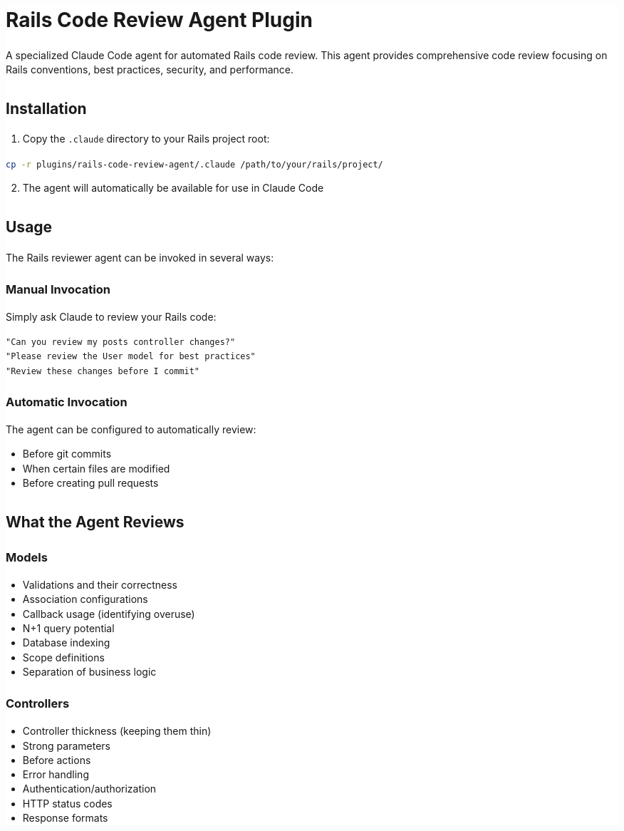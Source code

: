 # Rails Code Review Agent Plugin

A specialized Claude Code agent for automated Rails code review. This agent provides comprehensive code review focusing on Rails conventions, best practices, security, and performance.

## Installation

1. Copy the `.claude` directory to your Rails project root:
```bash
cp -r plugins/rails-code-review-agent/.claude /path/to/your/rails/project/
```

2. The agent will automatically be available for use in Claude Code

## Usage

The Rails reviewer agent can be invoked in several ways:

### Manual Invocation

Simply ask Claude to review your Rails code:

```
"Can you review my posts controller changes?"
"Please review the User model for best practices"
"Review these changes before I commit"
```

### Automatic Invocation

The agent can be configured to automatically review:
- Before git commits
- When certain files are modified
- Before creating pull requests

## What the Agent Reviews

### Models
- Validations and their correctness
- Association configurations
- Callback usage (identifying overuse)
- N+1 query potential
- Database indexing
- Scope definitions
- Separation of business logic

### Controllers
- Controller thickness (keeping them thin)
- Strong parameters
- Before actions
- Error handling
- Authentication/authorization
- HTTP status codes
- Response formats
